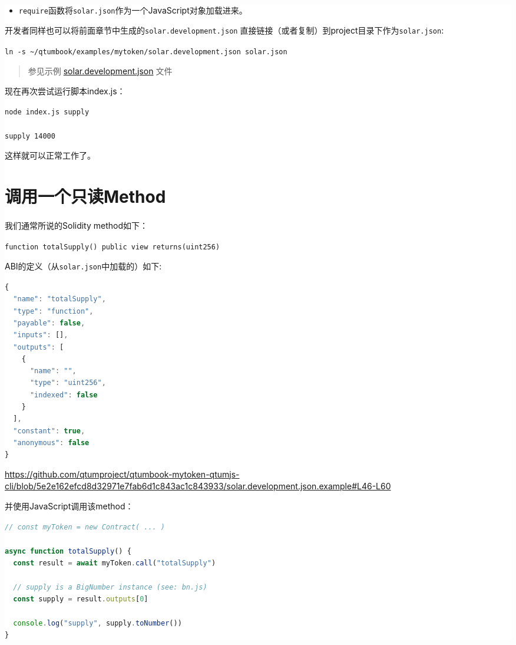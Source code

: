 + `require`函数将`solar.json`作为一个JavaScript对象加载进来。

开发者同样也可以将前面章节中生成的`solar.development.json` 直接链接（或者复制）到project目录下作为`solar.json`:

```
ln -s ~/qtumbook/examples/mytoken/solar.development.json solar.json
```

> 参见示例 [solar.development.json](https://github.com/qtumproject/qtumbook-mytoken-qtumjs-cli/blob/master/solar.development.json.example) 文件

现在再次尝试运行脚本index.js：

```
node index.js supply

supply 14000
```

这样就可以正常工作了。

# 调用一个只读Method

我们通常所说的Solidity method如下：

```
function totalSupply() public view returns(uint256)
```

ABI的定义（从`solar.json`中加载的）如下:

```js
{
  "name": "totalSupply",
  "type": "function",
  "payable": false,
  "inputs": [],
  "outputs": [
    {
      "name": "",
      "type": "uint256",
      "indexed": false
    }
  ],
  "constant": true,
  "anonymous": false
}
```
https://github.com/qtumproject/qtumbook-mytoken-qtumjs-cli/blob/5e2e162efcd8d32971e7fab6d1c843ac1c843933/solar.development.json.example#L46-L60

并使用JavaScript调用该method：

```js
// const myToken = new Contract( ... )

async function totalSupply() {
  const result = await myToken.call("totalSupply")

  // supply is a BigNumber instance (see: bn.js)
  const supply = result.outputs[0]

  console.log("supply", supply.toNumber())
}
```
